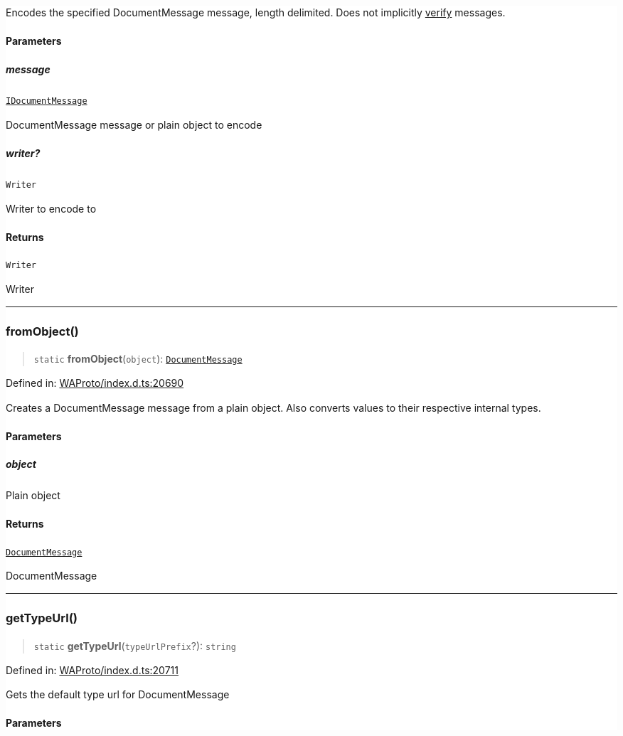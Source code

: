 Encodes the specified DocumentMessage message, length delimited. Does not implicitly [verify](DocumentMessage.md#verify) messages.

#### Parameters

##### message

[`IDocumentMessage`](../interfaces/IDocumentMessage.md)

DocumentMessage message or plain object to encode

##### writer?

`Writer`

Writer to encode to

#### Returns

`Writer`

Writer

***

### fromObject()

> `static` **fromObject**(`object`): [`DocumentMessage`](DocumentMessage.md)

Defined in: [WAProto/index.d.ts:20690](https://github.com/Fokusdotid/Baileys/blob/eb819228f591f9a29a091aefc3a8c91a38d77089/WAProto/index.d.ts#L20690)

Creates a DocumentMessage message from a plain object. Also converts values to their respective internal types.

#### Parameters

##### object

Plain object

#### Returns

[`DocumentMessage`](DocumentMessage.md)

DocumentMessage

***

### getTypeUrl()

> `static` **getTypeUrl**(`typeUrlPrefix`?): `string`

Defined in: [WAProto/index.d.ts:20711](https://github.com/Fokusdotid/Baileys/blob/eb819228f591f9a29a091aefc3a8c91a38d77089/WAProto/index.d.ts#L20711)

Gets the default type url for DocumentMessage

#### Parameters
